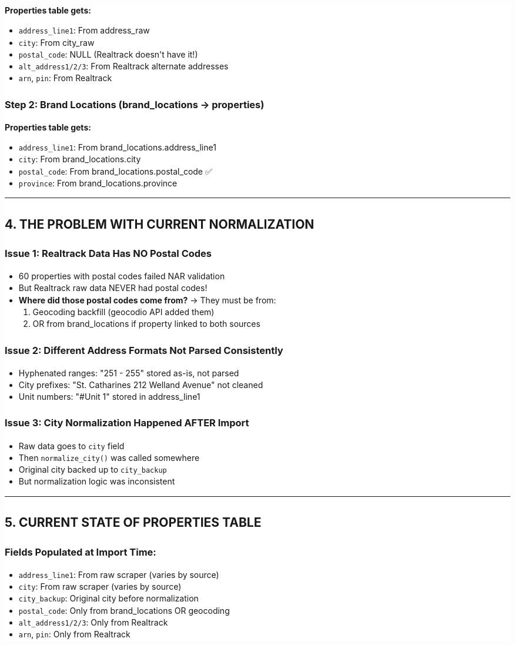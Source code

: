 **Properties table gets:**
- `address_line1`: From address_raw
- `city`: From city_raw
- `postal_code`: NULL (Realtrack doesn't have it!)
- `alt_address1/2/3`: From Realtrack alternate addresses
- `arn`, `pin`: From Realtrack

### Step 2: Brand Locations (brand_locations → properties)

**Properties table gets:**
- `address_line1`: From brand_locations.address_line1
- `city`: From brand_locations.city
- `postal_code`: From brand_locations.postal_code ✅
- `province`: From brand_locations.province

---

## 4. THE PROBLEM WITH CURRENT NORMALIZATION

### Issue 1: Realtrack Data Has NO Postal Codes
- 60 properties with postal codes failed NAR validation
- But Realtrack raw data NEVER had postal codes!
- **Where did those postal codes come from?** → They must be from:
  1. Geocoding backfill (geocodio API added them)
  2. OR from brand_locations if property linked to both sources

### Issue 2: Different Address Formats Not Parsed Consistently
- Hyphenated ranges: "251 - 255" stored as-is, not parsed
- City prefixes: "St. Catharines 212 Welland Avenue" not cleaned
- Unit numbers: "#Unit 1" stored in address_line1

### Issue 3: City Normalization Happened AFTER Import
- Raw data goes to `city` field
- Then `normalize_city()` was called somewhere
- Original city backed up to `city_backup`
- But normalization logic was inconsistent

---

## 5. CURRENT STATE OF PROPERTIES TABLE

### Fields Populated at Import Time:
- `address_line1`: From raw scraper (varies by source)
- `city`: From raw scraper (varies by source)
- `city_backup`: Original city before normalization
- `postal_code`: Only from brand_locations OR geocoding
- `alt_address1/2/3`: Only from Realtrack
- `arn`, `pin`: Only from Realtrack
